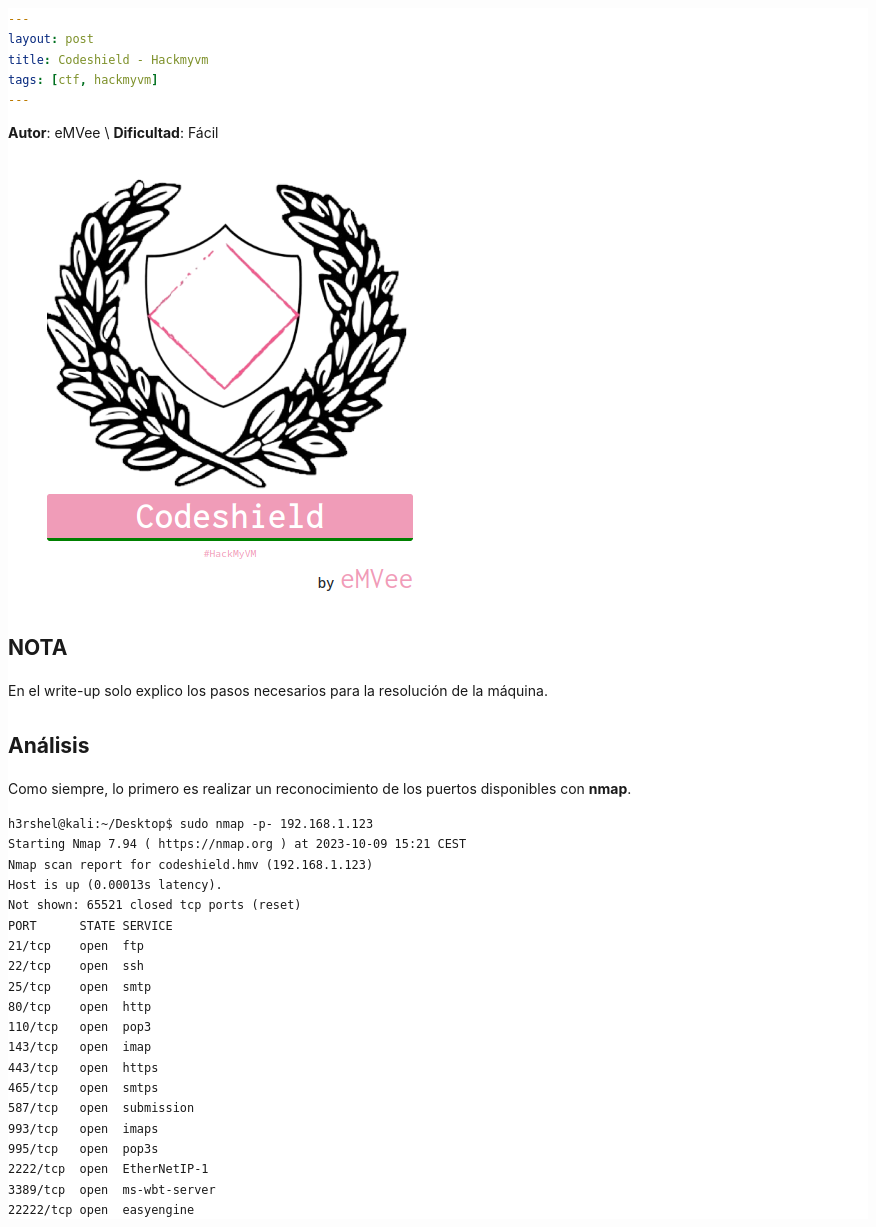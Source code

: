 ```yaml
---
layout: post
title: Codeshield - Hackmyvm
tags: [ctf, hackmyvm]
---
```


**Autor**: eMVee  \\
**Dificultad**: Fácil

![img](../imgs/write-ups/hackmyvm/codeshield/codeshield.png)

## NOTA

En el write-up solo explico los pasos necesarios para la resolución de la máquina.

## Análisis

Como siempre, lo primero es realizar un reconocimiento de los puertos disponibles con **nmap**.

```
h3rshel@kali:~/Desktop$ sudo nmap -p- 192.168.1.123  
Starting Nmap 7.94 ( https://nmap.org ) at 2023-10-09 15:21 CEST
Nmap scan report for codeshield.hmv (192.168.1.123)
Host is up (0.00013s latency).
Not shown: 65521 closed tcp ports (reset)
PORT      STATE SERVICE
21/tcp    open  ftp
22/tcp    open  ssh
25/tcp    open  smtp
80/tcp    open  http
110/tcp   open  pop3
143/tcp   open  imap
443/tcp   open  https
465/tcp   open  smtps
587/tcp   open  submission
993/tcp   open  imaps
995/tcp   open  pop3s
2222/tcp  open  EtherNetIP-1
3389/tcp  open  ms-wbt-server
22222/tcp open  easyengine
```
